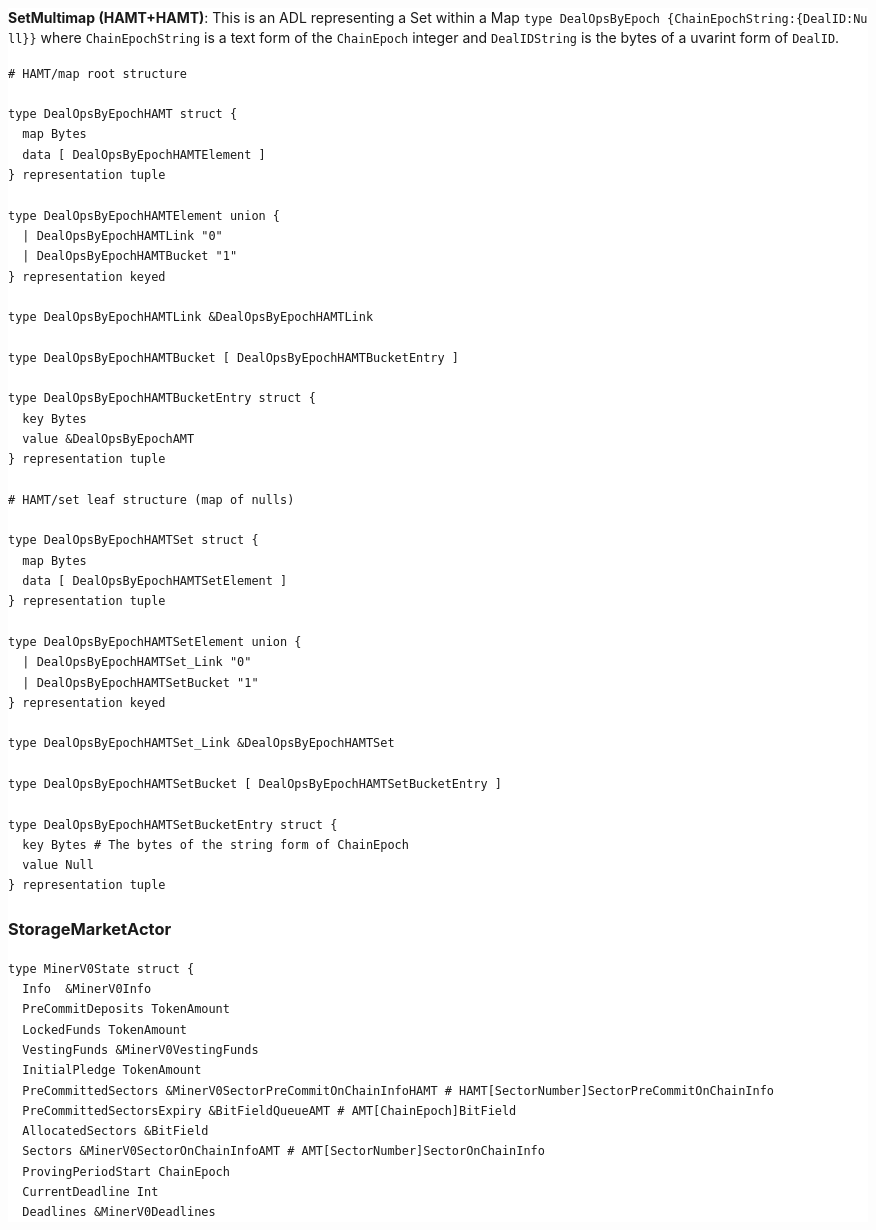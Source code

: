 **SetMultimap (HAMT+HAMT)**: This is an ADL representing a Set within a Map `type DealOpsByEpoch {ChainEpochString:{DealID:Null}}` where `ChainEpochString` is a text form of the `ChainEpoch` integer and `DealIDString` is the bytes of a uvarint form of `DealID`.

```ipldsch
# HAMT/map root structure

type DealOpsByEpochHAMT struct {
  map Bytes
  data [ DealOpsByEpochHAMTElement ]
} representation tuple

type DealOpsByEpochHAMTElement union {
  | DealOpsByEpochHAMTLink "0"
  | DealOpsByEpochHAMTBucket "1"
} representation keyed

type DealOpsByEpochHAMTLink &DealOpsByEpochHAMTLink

type DealOpsByEpochHAMTBucket [ DealOpsByEpochHAMTBucketEntry ]

type DealOpsByEpochHAMTBucketEntry struct {
  key Bytes
  value &DealOpsByEpochAMT
} representation tuple

# HAMT/set leaf structure (map of nulls)

type DealOpsByEpochHAMTSet struct {
  map Bytes
  data [ DealOpsByEpochHAMTSetElement ]
} representation tuple

type DealOpsByEpochHAMTSetElement union {
  | DealOpsByEpochHAMTSet_Link "0"
  | DealOpsByEpochHAMTSetBucket "1"
} representation keyed

type DealOpsByEpochHAMTSet_Link &DealOpsByEpochHAMTSet

type DealOpsByEpochHAMTSetBucket [ DealOpsByEpochHAMTSetBucketEntry ]

type DealOpsByEpochHAMTSetBucketEntry struct {
  key Bytes # The bytes of the string form of ChainEpoch
  value Null
} representation tuple
```

### StorageMarketActor

```ipldsch
type MinerV0State struct {
  Info  &MinerV0Info
  PreCommitDeposits TokenAmount
  LockedFunds TokenAmount
  VestingFunds &MinerV0VestingFunds
  InitialPledge TokenAmount
  PreCommittedSectors &MinerV0SectorPreCommitOnChainInfoHAMT # HAMT[SectorNumber]SectorPreCommitOnChainInfo
  PreCommittedSectorsExpiry &BitFieldQueueAMT # AMT[ChainEpoch]BitField
  AllocatedSectors &BitField
  Sectors &MinerV0SectorOnChainInfoAMT # AMT[SectorNumber]SectorOnChainInfo
  ProvingPeriodStart ChainEpoch
  CurrentDeadline Int
  Deadlines &MinerV0Deadlines
```